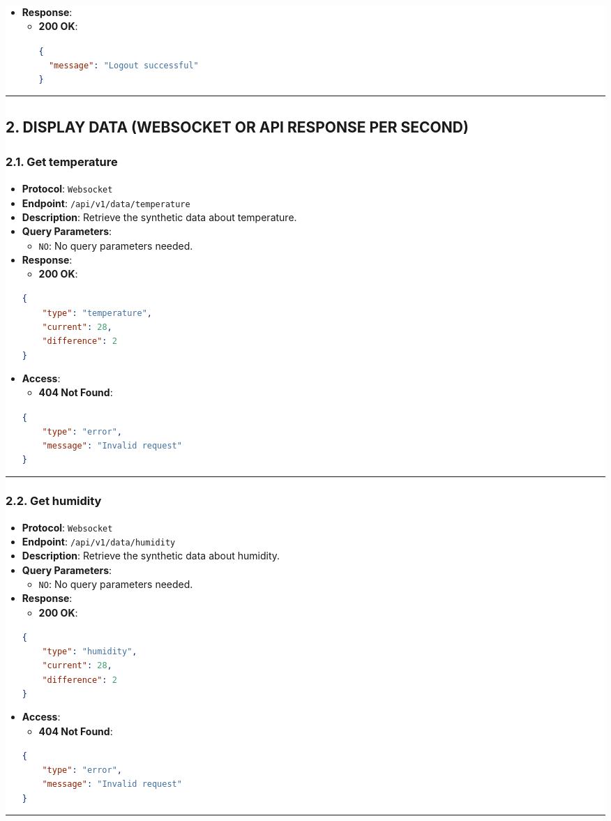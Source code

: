 - **Response**:
    - **200 OK**:
      ```json
      {
        "message": "Logout successful"
      }
      ```
---

## **2. DISPLAY DATA** (WEBSOCKET OR API RESPONSE PER SECOND)


### **2.1. Get temperature**
- **Protocol**: `Websocket`
- **Endpoint**: `/api/v1/data/temperature`
- **Description**: Retrieve the synthetic data about temperature.
- **Query Parameters**:
    - `NO`: No query parameters needed.
- **Response**:
    - **200 OK**:
    ```json
    {
        "type": "temperature",
        "current": 28,
        "difference": 2
    }
    ```
- **Access**:
    - **404 Not Found**: 
    ```json
    {
        "type": "error",
        "message": "Invalid request"
    }

---

### **2.2. Get humidity**
- **Protocol**: `Websocket`
- **Endpoint**: `/api/v1/data/humidity`
- **Description**: Retrieve the synthetic data about humidity.
- **Query Parameters**:
    - `NO`: No query parameters needed.
- **Response**:
    - **200 OK**:
    ```json
    {
        "type": "humidity",
        "current": 28,
        "difference": 2
    }
    ```
- **Access**:
    - **404 Not Found**: 
    ```json
    {
        "type": "error",
        "message": "Invalid request"
    }

---